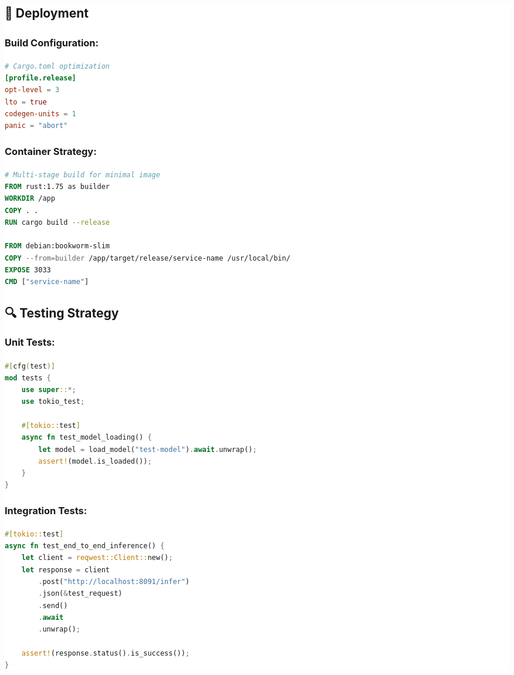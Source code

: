 ## 🚀 Deployment

### Build Configuration:

```toml
# Cargo.toml optimization
[profile.release]
opt-level = 3
lto = true
codegen-units = 1
panic = "abort"
```

### Container Strategy:

```dockerfile
# Multi-stage build for minimal image
FROM rust:1.75 as builder
WORKDIR /app
COPY . .
RUN cargo build --release

FROM debian:bookworm-slim
COPY --from=builder /app/target/release/service-name /usr/local/bin/
EXPOSE 3033
CMD ["service-name"]
```

## 🔍 Testing Strategy

### Unit Tests:

```rust
#[cfg(test)]
mod tests {
    use super::*;
    use tokio_test;

    #[tokio::test]
    async fn test_model_loading() {
        let model = load_model("test-model").await.unwrap();
        assert!(model.is_loaded());
    }
}
```

### Integration Tests:

```rust
#[tokio::test]
async fn test_end_to_end_inference() {
    let client = reqwest::Client::new();
    let response = client
        .post("http://localhost:8091/infer")
        .json(&test_request)
        .send()
        .await
        .unwrap();

    assert!(response.status().is_success());
}
```
